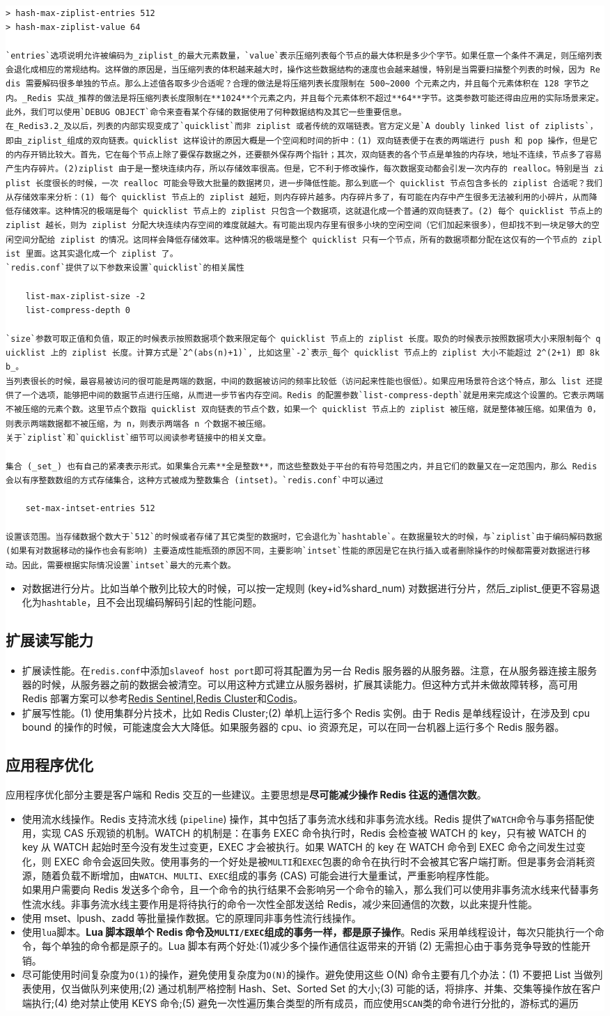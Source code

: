     > hash-max-ziplist-entries 512  
    > hash-max-ziplist-value 64

    `entries`选项说明允许被编码为_ziplist_的最大元素数量，`value`表示压缩列表每个节点的最大体积是多少个字节。如果任意一个条件不满足，则压缩列表会退化成相应的常规结构。这样做的原因是，当压缩列表的体积越来越大时，操作这些数据结构的速度也会越来越慢，特别是当需要扫描整个列表的时候，因为 Redis 需要解码很多单独的节点。那么上述值各取多少合适呢？合理的做法是将压缩列表长度限制在 500~2000 个元素之内，并且每个元素体积在 128 字节之内。_Redis 实战_推荐的做法是将压缩列表长度限制在**1024**个元素之内，并且每个元素体积不超过**64**字节。这类参数可能还得由应用的实际场景来定。此外，我们可以使用`DEBUG OBJECT`命令来查看某个存储的数据使用了何种数据结构及其它一些重要信息。  
    在_Redis3.2_及以后，列表的内部实现变成了`quicklist`而非 ziplist 或者传统的双端链表。官方定义是`A doubly linked list of ziplists`，即由_ziplist_组成的双向链表。quicklist 这样设计的原因大概是一个空间和时间的折中：(1) 双向链表便于在表的两端进行 push 和 pop 操作，但是它的内存开销比较大。首先，它在每个节点上除了要保存数据之外，还要额外保存两个指针；其次，双向链表的各个节点是单独的内存块，地址不连续，节点多了容易产生内存碎片。(2)ziplist 由于是一整块连续内存，所以存储效率很高。但是，它不利于修改操作，每次数据变动都会引发一次内存的 realloc。特别是当 ziplist 长度很长的时候，一次 realloc 可能会导致大批量的数据拷贝，进一步降低性能。那么到底一个 quicklist 节点包含多长的 ziplist 合适呢？我们从存储效率来分析：(1) 每个 quicklist 节点上的 ziplist 越短，则内存碎片越多。内存碎片多了，有可能在内存中产生很多无法被利用的小碎片，从而降低存储效率。这种情况的极端是每个 quicklist 节点上的 ziplist 只包含一个数据项，这就退化成一个普通的双向链表了。(2) 每个 quicklist 节点上的 ziplist 越长，则为 ziplist 分配大块连续内存空间的难度就越大。有可能出现内存里有很多小块的空闲空间（它们加起来很多），但却找不到一块足够大的空闲空间分配给 ziplist 的情况。这同样会降低存储效率。这种情况的极端是整个 quicklist 只有一个节点，所有的数据项都分配在这仅有的一个节点的 ziplist 里面。这其实退化成一个 ziplist 了。  
    `redis.conf`提供了以下参数来设置`quicklist`的相关属性

        list-max-ziplist-size -2
        list-compress-depth 0 

    `size`参数可取正值和负值，取正的时候表示按照数据项个数来限定每个 quicklist 节点上的 ziplist 长度。取负的时候表示按照数据项大小来限制每个 quicklist 上的 ziplist 长度。计算方式是`2^(abs(n)+1)`, 比如这里`-2`表示_每个 quicklist 节点上的 ziplist 大小不能超过 2^(2+1) 即 8kb_。  
    当列表很长的时候，最容易被访问的很可能是两端的数据，中间的数据被访问的频率比较低（访问起来性能也很低）。如果应用场景符合这个特点，那么 list 还提供了一个选项，能够把中间的数据节点进行压缩，从而进一步节省内存空间。Redis 的配置参数`list-compress-depth`就是用来完成这个设置的。它表示两端不被压缩的元素个数。这里节点个数指 quicklist 双向链表的节点个数，如果一个 quicklist 节点上的 ziplist 被压缩，就是整体被压缩。如果值为 0，则表示两端数据都不被压缩，为 n，则表示两端各 n 个数据不被压缩。  
    关于`ziplist`和`quicklist`细节可以阅读参考链接中的相关文章。

    集合 (_set_) 也有自己的紧凑表示形式。如果集合元素**全是整数**，而这些整数处于平台的有符号范围之内，并且它们的数量又在一定范围内，那么 Redis 会以有序整数数组的方式存储集合，这种方式被成为整数集合 (intset)。`redis.conf`中可以通过

        set-max-intset-entries 512 

    设置该范围。当存储数据个数大于`512`的时候或者存储了其它类型的数据时，它会退化为`hashtable`。在数据量较大的时候，与`ziplist`由于编码解码数据 (如果有对数据移动的操作也会有影响) 主要造成性能瓶颈的原因不同，主要影响`intset`性能的原因是它在执行插入或者删除操作的时候都需要对数据进行移动。因此，需要根据实际情况设置`intset`最大的元素个数。
-   对数据进行分片。比如当单个散列比较大的时候，可以按一定规则 (key+id%shard_num) 对数据进行分片，然后_ziplist_便更不容易退化为`hashtable`，且不会出现编码解码引起的性能问题。

## 扩展读写能力

-   扩展读性能。在`redis.conf`中添加`slaveof host port`即可将其配置为另一台 Redis 服务器的从服务器。注意，在从服务器连接主服务器的时候，从服务器之前的数据会被清空。可以用这种方式建立从服务器树，扩展其读能力。但这种方式并未做故障转移，高可用 Redis 部署方案可以参考[Redis Sentinel](https://www.jianshu.com/p/afb678794a0e),[Redis Cluster](https://link.jianshu.com/?t=http%3A%2F%2Fredis.io%2Ftopics%2Fcluster-tutorial)和[Codis](https://link.jianshu.com/?t=https%3A%2F%2Fgithub.com%2FCodisLabs%2Fcodis)。
-   扩展写性能。(1) 使用集群分片技术，比如 Redis Cluster;(2) 单机上运行多个 Redis 实例。由于 Redis 是单线程设计，在涉及到 cpu bound 的操作的时候，可能速度会大大降低。如果服务器的 cpu、io 资源充足，可以在同一台机器上运行多个 Redis 服务器。

## 应用程序优化

应用程序优化部分主要是客户端和 Redis 交互的一些建议。主要思想是**尽可能减少操作 Redis 往返的通信次数**。

-   使用流水线操作。Redis 支持流水线 (`pipeline`) 操作，其中包括了事务流水线和非事务流水线。Redis 提供了`WATCH`命令与事务搭配使用，实现 CAS 乐观锁的机制。WATCH 的机制是：在事务 EXEC 命令执行时，Redis 会检查被 WATCH 的 key，只有被 WATCH 的 key 从 WATCH 起始时至今没有发生过变更，EXEC 才会被执行。如果 WATCH 的 key 在 WATCH 命令到 EXEC 命令之间发生过变化，则 EXEC 命令会返回失败。使用事务的一个好处是被`MULTI`和`EXEC`包裹的命令在执行时不会被其它客户端打断。但是事务会消耗资源，随着负载不断增加，由`WATCH`、`MULTI`、`EXEC`组成的事务 (CAS) 可能会进行大量重试，严重影响程序性能。  
    如果用户需要向 Redis 发送多个命令，且一个命令的执行结果不会影响另一个命令的输入，那么我们可以使用非事务流水线来代替事务性流水线。非事务流水线主要作用是将待执行的命令一次性全部发送给 Redis，减少来回通信的次数，以此来提升性能。
-   使用 mset、lpush、zadd 等批量操作数据。它的原理同非事务性流行线操作。
-   使用`lua`脚本。**Lua 脚本跟单个 Redis 命令及`MULTI/EXEC`组成的事务一样，都是原子操作**。Redis 采用单线程设计，每次只能执行一个命令，每个单独的命令都是原子的。Lua 脚本有两个好处:(1)减少多个操作通信往返带来的开销 (2) 无需担心由于事务竞争导致的性能开销。
-   尽可能使用时间复杂度为`O(1)`的操作，避免使用复杂度为`O(N)`的操作。避免使用这些 O(N) 命令主要有几个办法：(1) 不要把 List 当做列表使用，仅当做队列来使用;(2) 通过机制严格控制 Hash、Set、Sorted Set 的大小;(3) 可能的话，将排序、并集、交集等操作放在客户端执行;(4) 绝对禁止使用 KEYS 命令;(5) 避免一次性遍历集合类型的所有成员，而应使用`SCAN`类的命令进行分批的，游标式的遍历
